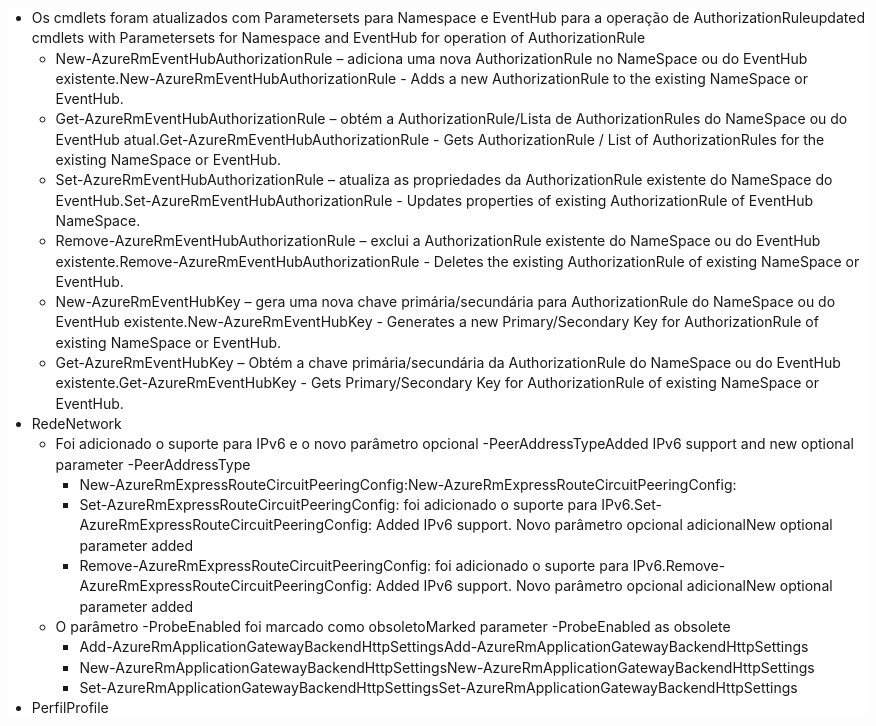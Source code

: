   * <span data-ttu-id="27d20-135">Os cmdlets foram atualizados com Parametersets para Namespace e EventHub para a operação de AuthorizationRule</span><span class="sxs-lookup"><span data-stu-id="27d20-135">updated cmdlets with Parametersets for Namespace and EventHub for operation of AuthorizationRule</span></span>
    - <span data-ttu-id="27d20-136">New-AzureRmEventHubAuthorizationRule – adiciona uma nova AuthorizationRule no NameSpace ou do EventHub existente.</span><span class="sxs-lookup"><span data-stu-id="27d20-136">New-AzureRmEventHubAuthorizationRule - Adds a new AuthorizationRule to the existing NameSpace or EventHub.</span></span>
    - <span data-ttu-id="27d20-137">Get-AzureRmEventHubAuthorizationRule – obtém a AuthorizationRule/Lista de AuthorizationRules do NameSpace ou do EventHub atual.</span><span class="sxs-lookup"><span data-stu-id="27d20-137">Get-AzureRmEventHubAuthorizationRule - Gets AuthorizationRule / List of AuthorizationRules for the existing NameSpace or EventHub.</span></span>
    - <span data-ttu-id="27d20-138">Set-AzureRmEventHubAuthorizationRule – atualiza as propriedades da AuthorizationRule existente do NameSpace do EventHub.</span><span class="sxs-lookup"><span data-stu-id="27d20-138">Set-AzureRmEventHubAuthorizationRule - Updates properties of existing AuthorizationRule of EventHub NameSpace.</span></span>
    - <span data-ttu-id="27d20-139">Remove-AzureRmEventHubAuthorizationRule – exclui a AuthorizationRule existente do NameSpace ou do EventHub existente.</span><span class="sxs-lookup"><span data-stu-id="27d20-139">Remove-AzureRmEventHubAuthorizationRule - Deletes the existing AuthorizationRule of existing NameSpace or EventHub.</span></span>
    - <span data-ttu-id="27d20-140">New-AzureRmEventHubKey – gera uma nova chave primária/secundária para AuthorizationRule do NameSpace ou do EventHub existente.</span><span class="sxs-lookup"><span data-stu-id="27d20-140">New-AzureRmEventHubKey - Generates a new Primary/Secondary Key for AuthorizationRule of existing NameSpace or EventHub.</span></span>
    - <span data-ttu-id="27d20-141">Get-AzureRmEventHubKey – Obtém a chave primária/secundária da AuthorizationRule do NameSpace ou do EventHub existente.</span><span class="sxs-lookup"><span data-stu-id="27d20-141">Get-AzureRmEventHubKey - Gets Primary/Secondary Key for AuthorizationRule of existing NameSpace or EventHub.</span></span>
* <span data-ttu-id="27d20-142">Rede</span><span class="sxs-lookup"><span data-stu-id="27d20-142">Network</span></span>
    * <span data-ttu-id="27d20-143">Foi adicionado o suporte para IPv6 e o novo parâmetro opcional -PeerAddressType</span><span class="sxs-lookup"><span data-stu-id="27d20-143">Added IPv6 support and new optional parameter -PeerAddressType</span></span>
      * <span data-ttu-id="27d20-144">New-AzureRmExpressRouteCircuitPeeringConfig:</span><span class="sxs-lookup"><span data-stu-id="27d20-144">New-AzureRmExpressRouteCircuitPeeringConfig:</span></span>
      * <span data-ttu-id="27d20-145">Set-AzureRmExpressRouteCircuitPeeringConfig: foi adicionado o suporte para IPv6.</span><span class="sxs-lookup"><span data-stu-id="27d20-145">Set-AzureRmExpressRouteCircuitPeeringConfig: Added IPv6 support.</span></span> <span data-ttu-id="27d20-146">Novo parâmetro opcional adicional</span><span class="sxs-lookup"><span data-stu-id="27d20-146">New optional parameter added</span></span>
      * <span data-ttu-id="27d20-147">Remove-AzureRmExpressRouteCircuitPeeringConfig: foi adicionado o suporte para IPv6.</span><span class="sxs-lookup"><span data-stu-id="27d20-147">Remove-AzureRmExpressRouteCircuitPeeringConfig: Added IPv6 support.</span></span> <span data-ttu-id="27d20-148">Novo parâmetro opcional adicional</span><span class="sxs-lookup"><span data-stu-id="27d20-148">New optional parameter added</span></span>
    * <span data-ttu-id="27d20-149">O parâmetro -ProbeEnabled foi marcado como obsoleto</span><span class="sxs-lookup"><span data-stu-id="27d20-149">Marked parameter -ProbeEnabled as obsolete</span></span>
      - <span data-ttu-id="27d20-150">Add-AzureRmApplicationGatewayBackendHttpSettings</span><span class="sxs-lookup"><span data-stu-id="27d20-150">Add-AzureRmApplicationGatewayBackendHttpSettings</span></span>
      - <span data-ttu-id="27d20-151">New-AzureRmApplicationGatewayBackendHttpSettings</span><span class="sxs-lookup"><span data-stu-id="27d20-151">New-AzureRmApplicationGatewayBackendHttpSettings</span></span>
      - <span data-ttu-id="27d20-152">Set-AzureRmApplicationGatewayBackendHttpSettings</span><span class="sxs-lookup"><span data-stu-id="27d20-152">Set-AzureRmApplicationGatewayBackendHttpSettings</span></span>
* <span data-ttu-id="27d20-153">Perfil</span><span class="sxs-lookup"><span data-stu-id="27d20-153">Profile</span></span>